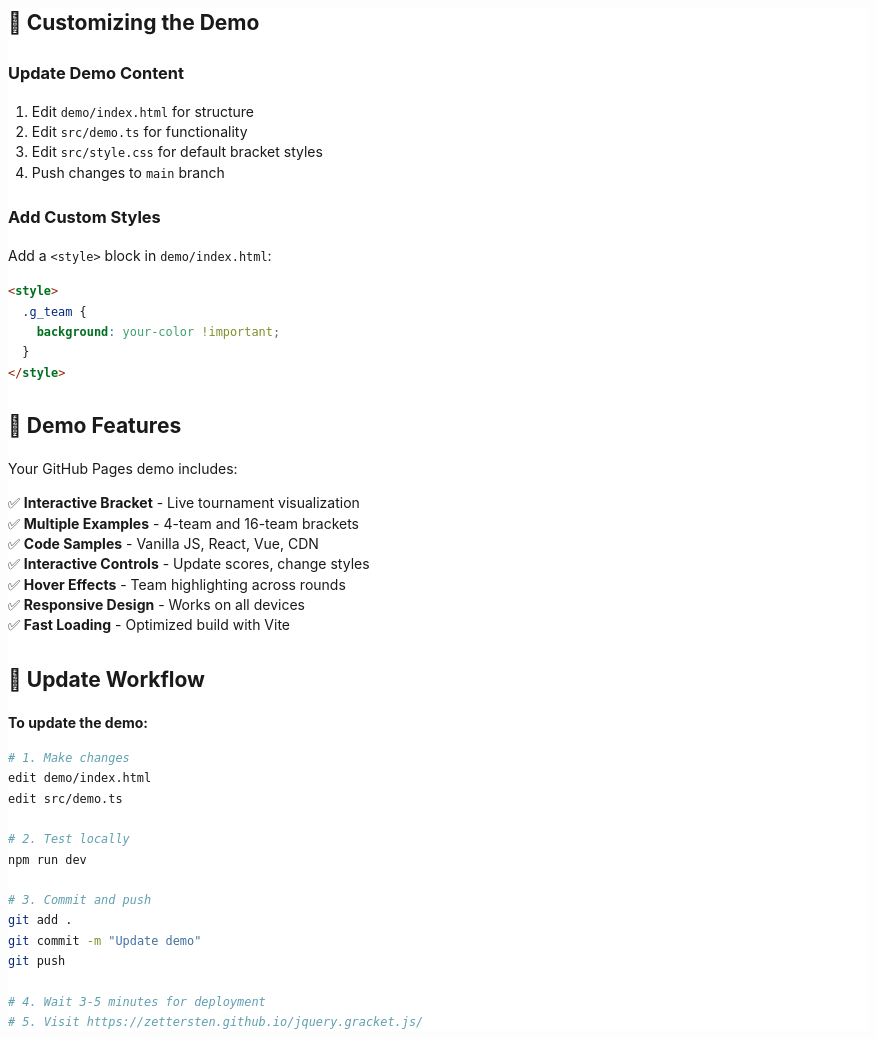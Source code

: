 ## 🎨 Customizing the Demo

### Update Demo Content

1. Edit `demo/index.html` for structure
2. Edit `src/demo.ts` for functionality
3. Edit `src/style.css` for default bracket styles
4. Push changes to `main` branch

### Add Custom Styles

Add a `<style>` block in `demo/index.html`:

```html
<style>
  .g_team {
    background: your-color !important;
  }
</style>
```

## 📝 Demo Features

Your GitHub Pages demo includes:

✅ **Interactive Bracket** - Live tournament visualization  
✅ **Multiple Examples** - 4-team and 16-team brackets  
✅ **Code Samples** - Vanilla JS, React, Vue, CDN  
✅ **Interactive Controls** - Update scores, change styles  
✅ **Hover Effects** - Team highlighting across rounds  
✅ **Responsive Design** - Works on all devices  
✅ **Fast Loading** - Optimized build with Vite  

## 🔄 Update Workflow

**To update the demo:**

```bash
# 1. Make changes
edit demo/index.html
edit src/demo.ts

# 2. Test locally
npm run dev

# 3. Commit and push
git add .
git commit -m "Update demo"
git push

# 4. Wait 3-5 minutes for deployment
# 5. Visit https://zettersten.github.io/jquery.gracket.js/
```

